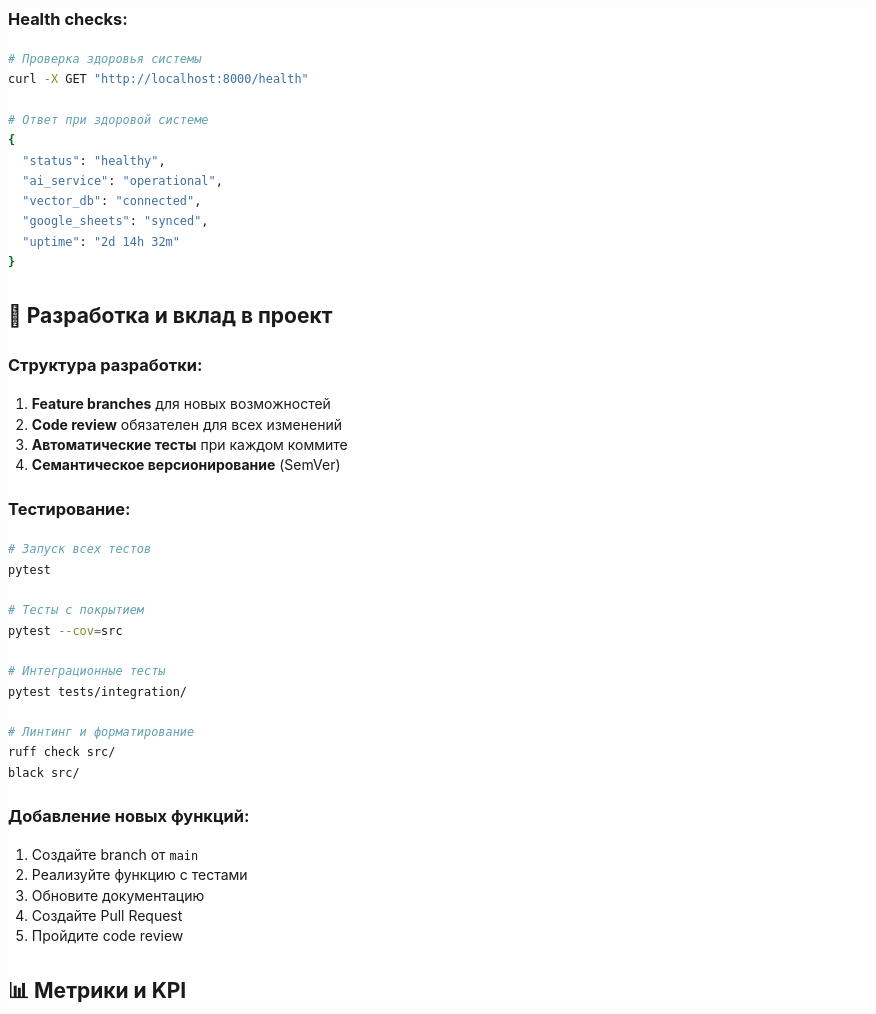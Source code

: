 ### Health checks:
```bash
# Проверка здоровья системы
curl -X GET "http://localhost:8000/health"

# Ответ при здоровой системе
{
  "status": "healthy",
  "ai_service": "operational",
  "vector_db": "connected",
  "google_sheets": "synced",
  "uptime": "2d 14h 32m"
}
```

## 🤝 Разработка и вклад в проект

### Структура разработки:

1. **Feature branches** для новых возможностей
2. **Code review** обязателен для всех изменений
3. **Автоматические тесты** при каждом коммите
4. **Семантическое версионирование** (SemVer)

### Тестирование:
```bash
# Запуск всех тестов
pytest

# Тесты с покрытием
pytest --cov=src

# Интеграционные тесты
pytest tests/integration/

# Линтинг и форматирование
ruff check src/
black src/
```

### Добавление новых функций:

1. Создайте branch от `main`
2. Реализуйте функцию с тестами
3. Обновите документацию
4. Создайте Pull Request
5. Пройдите code review

## 📊 Метрики и KPI
